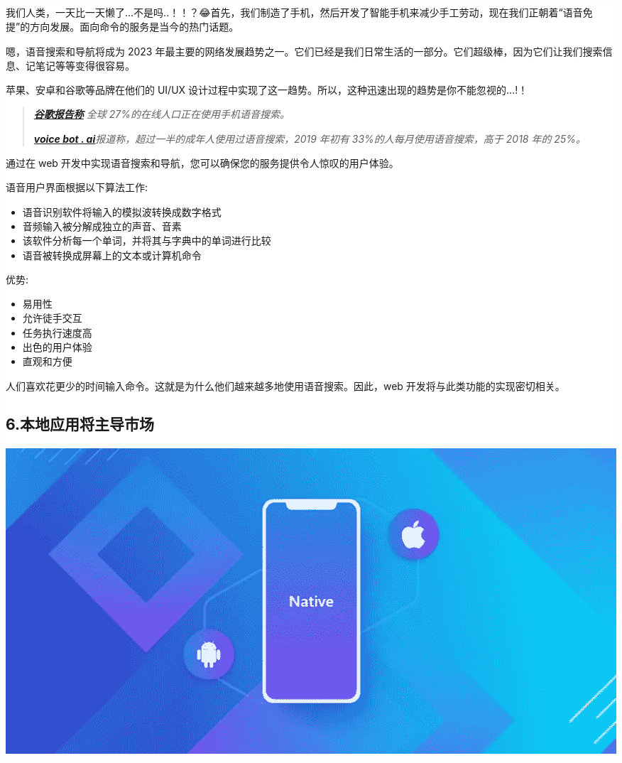 我们人类，一天比一天懒了…不是吗..！！？😂首先，我们制造了手机，然后开发了智能手机来减少手工劳动，现在我们正朝着“语音免提”的方向发展。面向命令的服务是当今的热门话题。

嗯，语音搜索和导航将成为 2023 年最主要的网络发展趋势之一。它们已经是我们日常生活的一部分。它们超级棒，因为它们让我们搜索信息、记笔记等等变得很容易。

苹果、安卓和谷歌等品牌在他们的 UI/UX 设计过程中实现了这一趋势。所以，这种迅速出现的趋势是你不能忽视的…!！

> [***谷歌报告称***](https://www.thinkwithgoogle.com/data/voice-search-mobile-use-statistics/) *全球 27%的在线人口正在使用手机语音搜索。*
> 
> [***voice bot . ai***](https://voicebot.ai/2019/07/09/new-data-on-voice-assistant-seo-is-a-wake-up-call-for-brands/)*报道称，超过一半的成年人使用过语音搜索，2019 年初有 33%的人每月使用语音搜索，高于 2018 年的 25%。*

通过在 web 开发中实现语音搜索和导航，您可以确保您的服务提供令人惊叹的用户体验。

语音用户界面根据以下算法工作:

*   语音识别软件将输入的模拟波转换成数字格式
*   音频输入被分解成独立的声音、音素
*   该软件分析每一个单词，并将其与字典中的单词进行比较
*   语音被转换成屏幕上的文本或计算机命令

优势:

*   易用性
*   允许徒手交互
*   任务执行速度高
*   出色的用户体验
*   直观和方便

人们喜欢花更少的时间输入命令。这就是为什么他们越来越多地使用语音搜索。因此，web 开发将与此类功能的实现密切相关。

## 6.本地应用将主导市场

![](img/2a71715fe8423850896ca6146608ed01.png)
